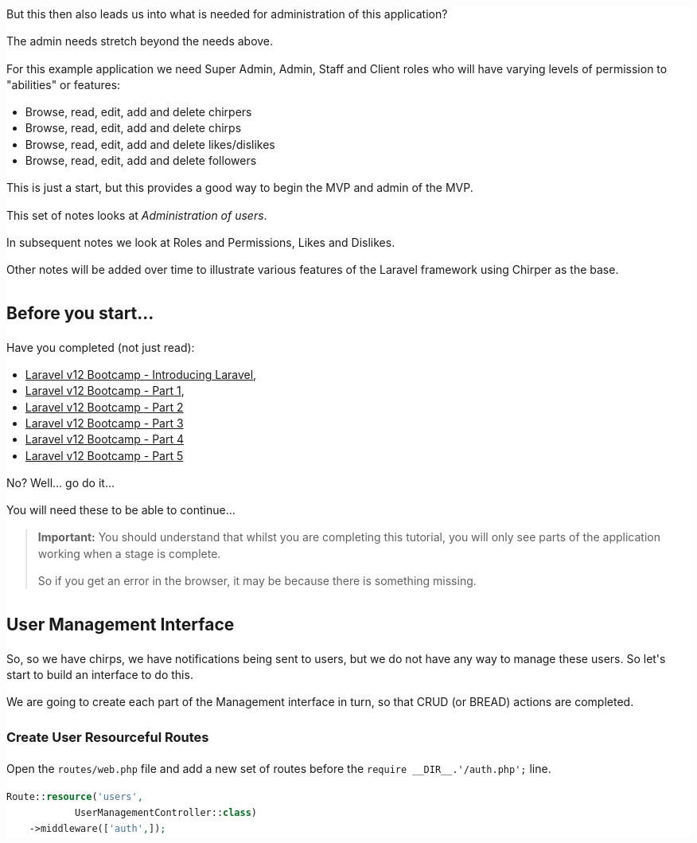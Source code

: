 But this then also leads us into what is needed for administration of this application? 

The admin needs stretch beyond the needs above.

For this example application we need Super Admin, Admin, Staff and Client roles who will have varying levels of permission to "abilities" or features:
- Browse, read, edit, add and delete chirpers
- Browse, read, edit, add and delete chirps
- Browse, read, edit, add and delete likes/dislikes
- Browse, read, edit, add and delete followers

This is just a start, but this provides a good way to begin the MVP and admin of the MVP.

This set of notes looks at *Administration of users*.

In subsequent notes we look at Roles and Permissions, Likes and Dislikes.

Other notes will be added over time to illustrate various features of the Laravel framework using Chirper as the base.


## Before you start…

Have you completed (not just read):

- [Laravel v12 Bootcamp - Introducing Laravel](../session-11/S11-Introducing-Laravel-v12.md),
- [Laravel v12 Bootcamp - Part 1](../session-11/S10-Laravel-v12-BootCamp-Part-1.md),
- [Laravel v12 Bootcamp - Part 2](../session-11/S10-Laravel-v12-BootCamp-Part-2.md)
- [Laravel v12 Bootcamp - Part 3](../session-11/S10-Laravel-v12-BootCamp-Part-3.md)
- [Laravel v12 Bootcamp - Part 4](../session-11/S10-Laravel-v12-BootCamp-Part-4.md)
- [Laravel v12 Bootcamp - Part 5](../session-11/S10-Laravel-v12-BootCamp-Part-5.md)

No? Well… go do it…

You will need these to be able to continue…

> **Important:** You should understand that whilst you are completing this tutorial, you will
> only see parts of the application working when a stage is complete.
>
> So if you get an error in the browser, it may be because there is something missing.

## User Management Interface

So, so we have chirps, we have notifications being sent to users, but we do not have any way to manage these users. So let's start to build an interface to do this.

We are going to create each part of the Management interface in turn, so that CRUD (or BREAD) actions are completed.

### Create User Resourceful Routes

Open the `routes/web.php` file and add a new set of routes before the `require __DIR__.'/auth.php';` line.

```php
Route::resource('users',
			UserManagementController::class)
	->middleware(['auth',]);
```
